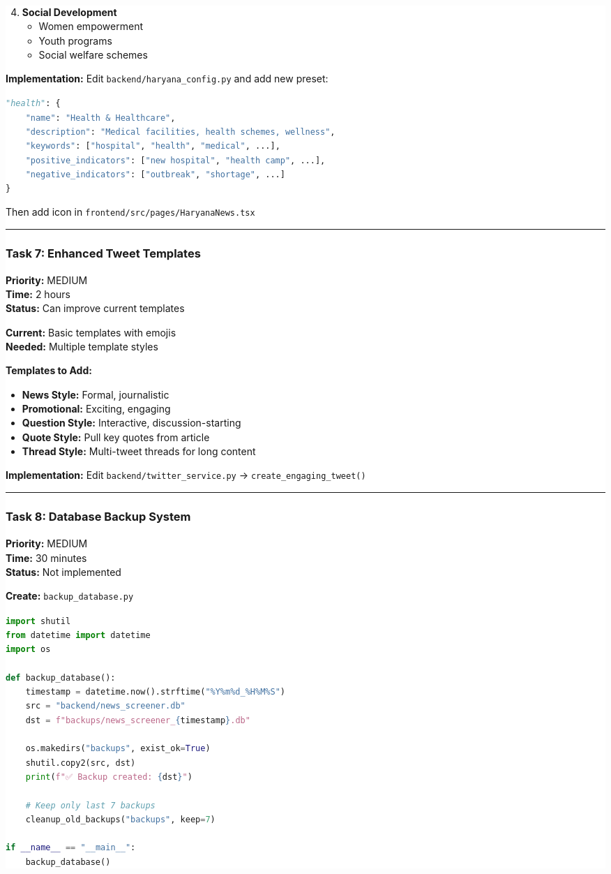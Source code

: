 4. **Social Development**
   - Women empowerment
   - Youth programs
   - Social welfare schemes

**Implementation:**
Edit `backend/haryana_config.py` and add new preset:
```python
"health": {
    "name": "Health & Healthcare",
    "description": "Medical facilities, health schemes, wellness",
    "keywords": ["hospital", "health", "medical", ...],
    "positive_indicators": ["new hospital", "health camp", ...],
    "negative_indicators": ["outbreak", "shortage", ...]
}
```

Then add icon in `frontend/src/pages/HaryanaNews.tsx`

---

### Task 7: Enhanced Tweet Templates
**Priority:** MEDIUM  
**Time:** 2 hours  
**Status:** Can improve current templates

**Current:** Basic templates with emojis  
**Needed:** Multiple template styles

**Templates to Add:**
- **News Style:** Formal, journalistic
- **Promotional:** Exciting, engaging
- **Question Style:** Interactive, discussion-starting
- **Quote Style:** Pull key quotes from article
- **Thread Style:** Multi-tweet threads for long content

**Implementation:**
Edit `backend/twitter_service.py` → `create_engaging_tweet()`

---

### Task 8: Database Backup System
**Priority:** MEDIUM  
**Time:** 30 minutes  
**Status:** Not implemented

**Create:** `backup_database.py`
```python
import shutil
from datetime import datetime
import os

def backup_database():
    timestamp = datetime.now().strftime("%Y%m%d_%H%M%S")
    src = "backend/news_screener.db"
    dst = f"backups/news_screener_{timestamp}.db"
    
    os.makedirs("backups", exist_ok=True)
    shutil.copy2(src, dst)
    print(f"✅ Backup created: {dst}")
    
    # Keep only last 7 backups
    cleanup_old_backups("backups", keep=7)

if __name__ == "__main__":
    backup_database()
```